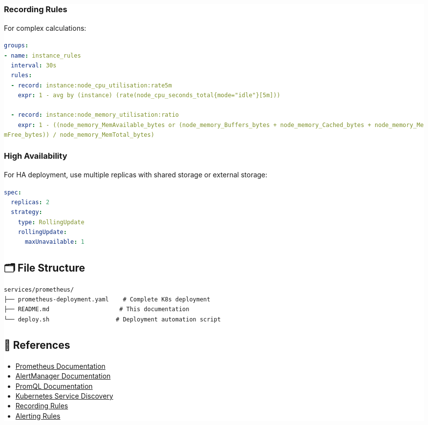 ### Recording Rules

For complex calculations:
```yaml
groups:
- name: instance_rules
  interval: 30s
  rules:
  - record: instance:node_cpu_utilisation:rate5m
    expr: 1 - avg by (instance) (rate(node_cpu_seconds_total{mode="idle"}[5m]))
  
  - record: instance:node_memory_utilisation:ratio
    expr: 1 - ((node_memory_MemAvailable_bytes or (node_memory_Buffers_bytes + node_memory_Cached_bytes + node_memory_MemFree_bytes)) / node_memory_MemTotal_bytes)
```

### High Availability

For HA deployment, use multiple replicas with shared storage or external storage:
```yaml
spec:
  replicas: 2
  strategy:
    type: RollingUpdate
    rollingUpdate:
      maxUnavailable: 1
```

## 🗂️ File Structure

```
services/prometheus/
├── prometheus-deployment.yaml    # Complete K8s deployment
├── README.md                    # This documentation
└── deploy.sh                   # Deployment automation script
```

## 🔗 References

- [Prometheus Documentation](https://prometheus.io/docs/)
- [AlertManager Documentation](https://prometheus.io/docs/alerting/latest/alertmanager/)
- [PromQL Documentation](https://prometheus.io/docs/prometheus/latest/querying/basics/)
- [Kubernetes Service Discovery](https://prometheus.io/docs/prometheus/latest/configuration/configuration/#kubernetes_sd_config)
- [Recording Rules](https://prometheus.io/docs/prometheus/latest/configuration/recording_rules/)
- [Alerting Rules](https://prometheus.io/docs/prometheus/latest/configuration/alerting_rules/)